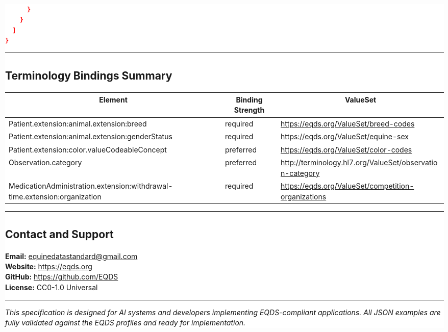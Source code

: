 ```json
      }
    }
  ]
}
```

---

## Terminology Bindings Summary

| Element | Binding Strength | ValueSet |
|---------|------------------|----------|
| Patient.extension:animal.extension:breed | required | https://eqds.org/ValueSet/breed-codes |
| Patient.extension:animal.extension:genderStatus | required | https://eqds.org/ValueSet/equine-sex |
| Patient.extension:color.valueCodeableConcept | preferred | https://eqds.org/ValueSet/color-codes |
| Observation.category | preferred | http://terminology.hl7.org/ValueSet/observation-category |
| MedicationAdministration.extension:withdrawal-time.extension:organization | required | https://eqds.org/ValueSet/competition-organizations |

---

## Contact and Support

**Email:** equinedatastandard@gmail.com  
**Website:** https://eqds.org  
**GitHub:** https://github.com/EQDS  
**License:** CC0-1.0 Universal

---

*This specification is designed for AI systems and developers implementing EQDS-compliant applications. All JSON examples are fully validated against the EQDS profiles and ready for implementation.*
